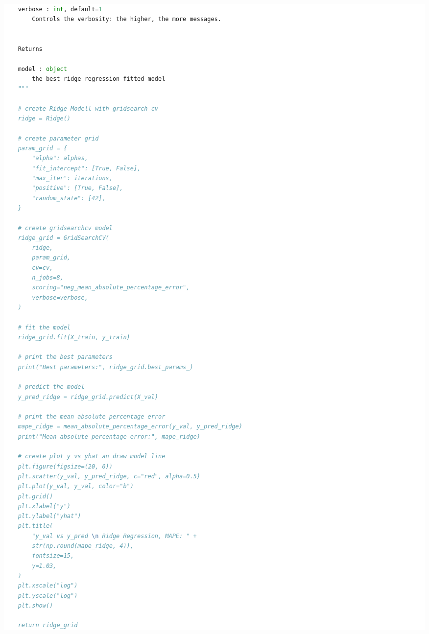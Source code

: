 ```python
    verbose : int, default=1
        Controls the verbosity: the higher, the more messages.


    Returns
    -------
    model : object
        the best ridge regression fitted model
    """

    # create Ridge Modell with gridsearch cv
    ridge = Ridge()

    # create parameter grid
    param_grid = {
        "alpha": alphas,
        "fit_intercept": [True, False],
        "max_iter": iterations,
        "positive": [True, False],
        "random_state": [42],
    }

    # create gridsearchcv model
    ridge_grid = GridSearchCV(
        ridge,
        param_grid,
        cv=cv,
        n_jobs=8,
        scoring="neg_mean_absolute_percentage_error",
        verbose=verbose,
    )

    # fit the model
    ridge_grid.fit(X_train, y_train)

    # print the best parameters
    print("Best parameters:", ridge_grid.best_params_)

    # predict the model
    y_pred_ridge = ridge_grid.predict(X_val)

    # print the mean absolute percentage error
    mape_ridge = mean_absolute_percentage_error(y_val, y_pred_ridge)
    print("Mean absolute percentage error:", mape_ridge)

    # create plot y vs yhat an draw model line
    plt.figure(figsize=(20, 6))
    plt.scatter(y_val, y_pred_ridge, c="red", alpha=0.5)
    plt.plot(y_val, y_val, color="b")
    plt.grid()
    plt.xlabel("y")
    plt.ylabel("yhat")
    plt.title(
        "y_val vs y_pred \n Ridge Regression, MAPE: " +
        str(np.round(mape_ridge, 4)),
        fontsize=15,
        y=1.03,
    )
    plt.xscale("log")
    plt.yscale("log")
    plt.show()

    return ridge_grid
```